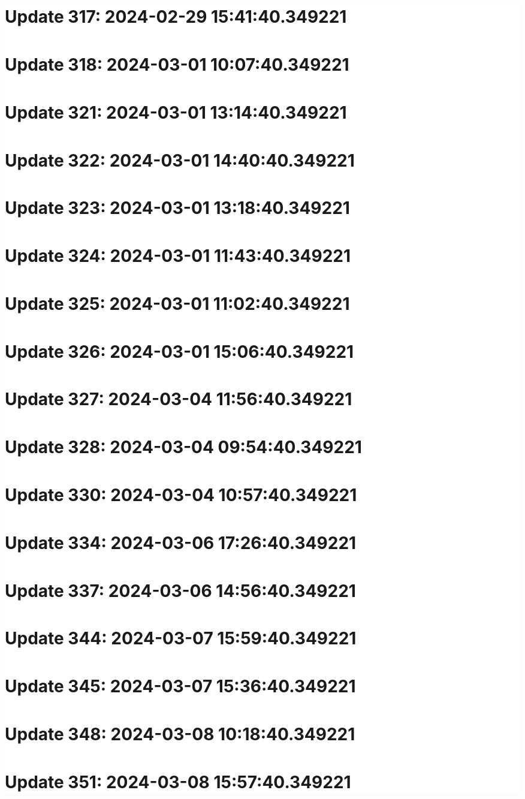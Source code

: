 # Update 317: 2024-02-29 15:41:40.349221

# Update 318: 2024-03-01 10:07:40.349221

# Update 321: 2024-03-01 13:14:40.349221

# Update 322: 2024-03-01 14:40:40.349221

# Update 323: 2024-03-01 13:18:40.349221

# Update 324: 2024-03-01 11:43:40.349221

# Update 325: 2024-03-01 11:02:40.349221

# Update 326: 2024-03-01 15:06:40.349221

# Update 327: 2024-03-04 11:56:40.349221

# Update 328: 2024-03-04 09:54:40.349221

# Update 330: 2024-03-04 10:57:40.349221

# Update 334: 2024-03-06 17:26:40.349221

# Update 337: 2024-03-06 14:56:40.349221

# Update 344: 2024-03-07 15:59:40.349221

# Update 345: 2024-03-07 15:36:40.349221

# Update 348: 2024-03-08 10:18:40.349221

# Update 351: 2024-03-08 15:57:40.349221

